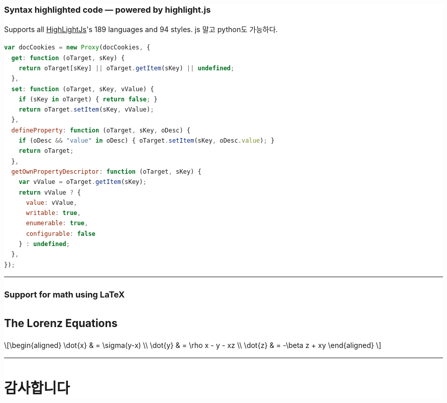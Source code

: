 

### Syntax highlighted code — powered by highlight.js
 Supports all [HighLightJs](https://highlightjs.org)'s 189 languages and 94 styles.
js 말고 python도 가능하다.

```js
var docCookies = new Proxy(docCookies, {
  get: function (oTarget, sKey) {
    return oTarget[sKey] || oTarget.getItem(sKey) || undefined;
  },
  set: function (oTarget, sKey, vValue) {
    if (sKey in oTarget) { return false; }
    return oTarget.setItem(sKey, vValue);
  },
  defineProperty: function (oTarget, sKey, oDesc) {
    if (oDesc && "value" in oDesc) { oTarget.setItem(sKey, oDesc.value); }
    return oTarget;
  },
  getOwnPropertyDescriptor: function (oTarget, sKey) {
    var vValue = oTarget.getItem(sKey);
    return vValue ? {
      value: vValue,
      writable: true,
      enumerable: true,
      configurable: false
    } : undefined;
  },
});

```
---

### Support for math using LaTeX

<h2>The Lorenz Equations</h2>
  \[\begin{aligned}
  \dot{x} &amp; = \sigma(y-x) \\
  \dot{y} &amp; = \rho x - y - xz \\
  \dot{z} &amp; = -\beta z + xy
  \end{aligned} \]

---
# 감사합니다
